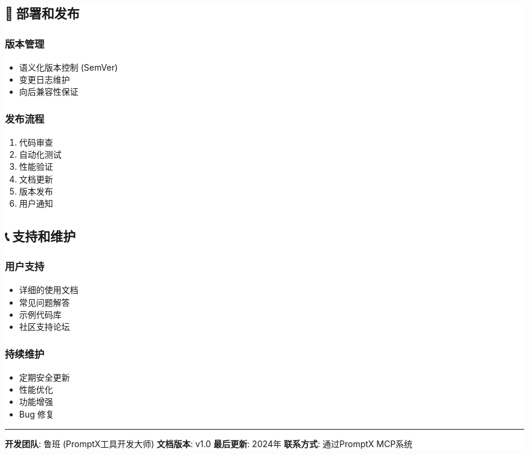 ## 🚀 部署和发布

### 版本管理
- 语义化版本控制 (SemVer)
- 变更日志维护
- 向后兼容性保证

### 发布流程
1. 代码审查
2. 自动化测试
3. 性能验证
4. 文档更新
5. 版本发布
6. 用户通知

## 📞 支持和维护

### 用户支持
- 详细的使用文档
- 常见问题解答
- 示例代码库
- 社区支持论坛

### 持续维护
- 定期安全更新
- 性能优化
- 功能增强
- Bug 修复

---

**开发团队**: 鲁班 (PromptX工具开发大师)
**文档版本**: v1.0
**最后更新**: 2024年
**联系方式**: 通过PromptX MCP系统
